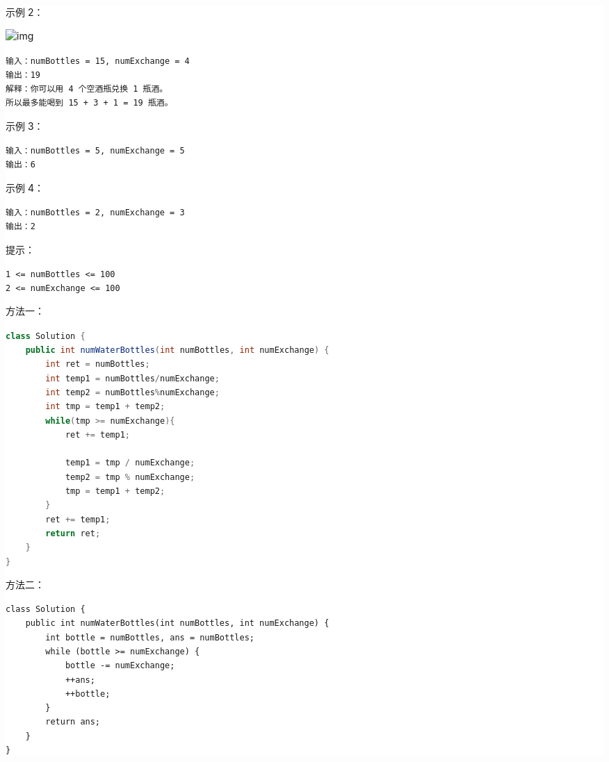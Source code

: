 示例 2：

![img](https://assets.leetcode-cn.com/aliyun-lc-upload/uploads/2020/07/19/sample_2_1875.png)

```
输入：numBottles = 15, numExchange = 4
输出：19
解释：你可以用 4 个空酒瓶兑换 1 瓶酒。
所以最多能喝到 15 + 3 + 1 = 19 瓶酒。
```


示例 3：

```
输入：numBottles = 5, numExchange = 5
输出：6
```

示例 4：

```
输入：numBottles = 2, numExchange = 3
输出：2
```


提示：

```
1 <= numBottles <= 100
2 <= numExchange <= 100
```

方法一：

```java
class Solution {
    public int numWaterBottles(int numBottles, int numExchange) {
        int ret = numBottles;
        int temp1 = numBottles/numExchange; 
        int temp2 = numBottles%numExchange; 
        int tmp = temp1 + temp2;
        while(tmp >= numExchange){
            ret += temp1;
                
            temp1 = tmp / numExchange; 
            temp2 = tmp % numExchange;
            tmp = temp1 + temp2; 
        }
        ret += temp1;    
        return ret;
    }
}
```

方法二：

```
class Solution {
    public int numWaterBottles(int numBottles, int numExchange) {
        int bottle = numBottles, ans = numBottles;
        while (bottle >= numExchange) {
            bottle -= numExchange;
            ++ans;
            ++bottle;
        }
        return ans;
    }
}
```
